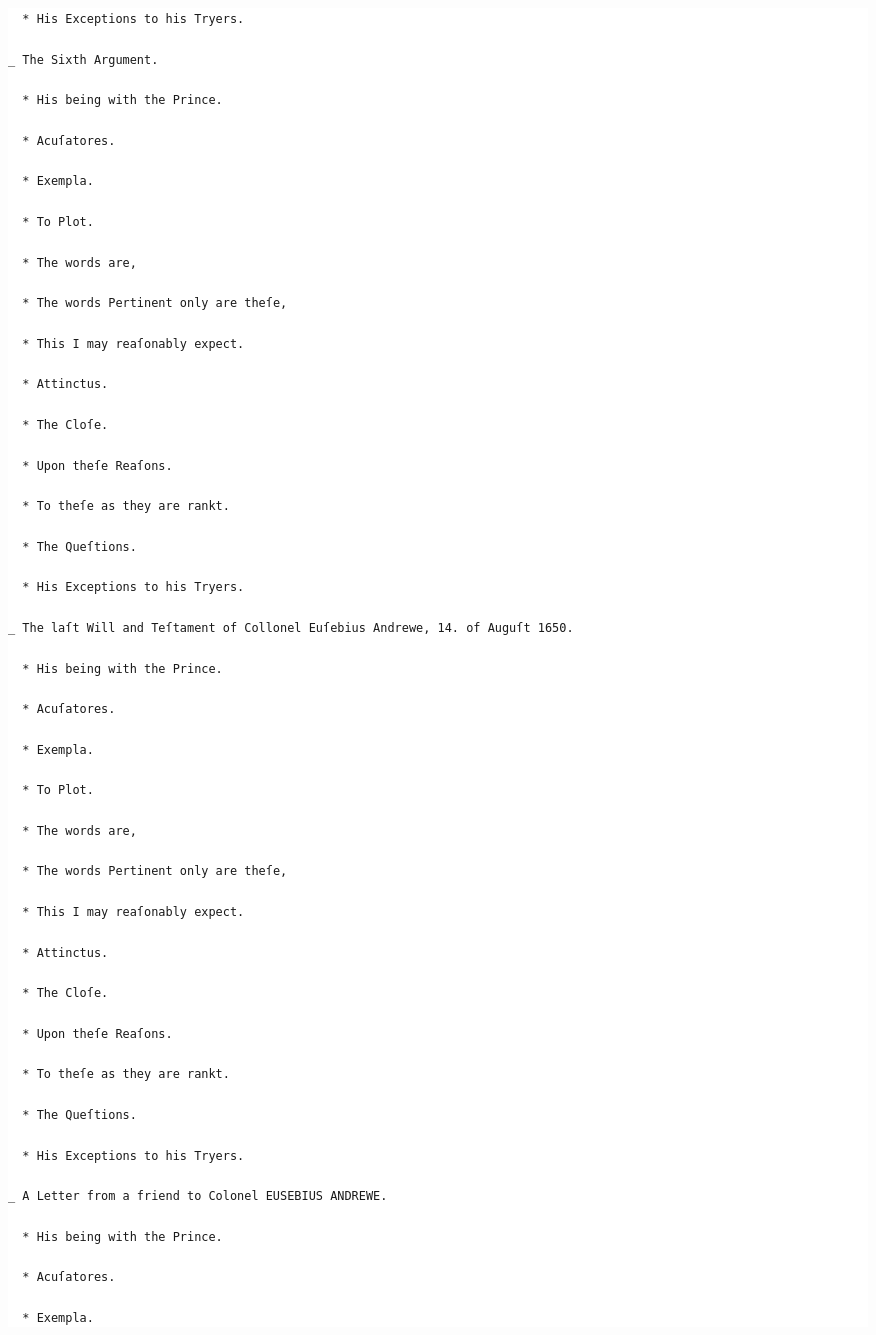       * His Exceptions to his Tryers.

    _ The Sixth Argument.

      * His being with the Prince.

      * Acuſatores.

      * Exempla.

      * To Plot.

      * The words are,

      * The words Pertinent only are theſe,

      * This I may reaſonably expect.

      * Attinctus.

      * The Cloſe.

      * Upon theſe Reaſons.

      * To theſe as they are rankt.

      * The Queſtions.

      * His Exceptions to his Tryers.

    _ The laſt Will and Teſtament of Collonel Euſebius Andrewe, 14. of Auguſt 1650.

      * His being with the Prince.

      * Acuſatores.

      * Exempla.

      * To Plot.

      * The words are,

      * The words Pertinent only are theſe,

      * This I may reaſonably expect.

      * Attinctus.

      * The Cloſe.

      * Upon theſe Reaſons.

      * To theſe as they are rankt.

      * The Queſtions.

      * His Exceptions to his Tryers.

    _ A Letter from a friend to Colonel EUSEBIUS ANDREWE.

      * His being with the Prince.

      * Acuſatores.

      * Exempla.
